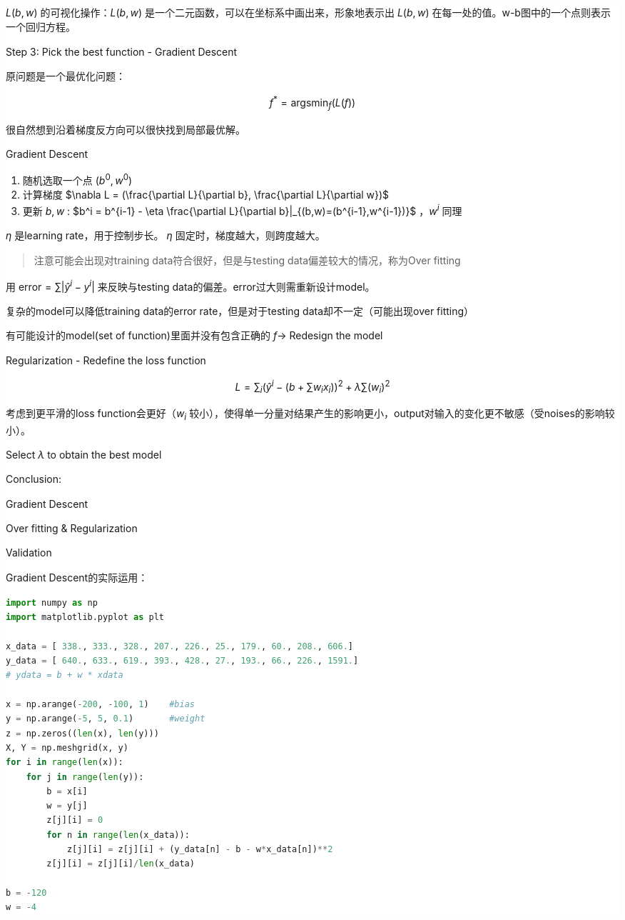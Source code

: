 $L(b, w)$ 的可视化操作：$L(b, w)$ 是一个二元函数，可以在坐标系中画出来，形象地表示出 $L(b, w)$ 在每一处的值。w-b图中的一个点则表示一个回归方程。

Step 3: Pick the best function - Gradient Descent

原问题是一个最优化问题：

$$
f^* = \text{args} \min_f(L(f))
$$

很自然想到沿着梯度反方向可以很快找到局部最优解。

Gradient Descent

1. 随机选取一个点 $(b^0, w^0)$
2. 计算梯度 $\nabla L = (\frac{\partial L}{\partial b}, \frac{\partial L}{\partial w})$
3. 更新 $b, w$ : $b^i = b^{i-1} - \eta \frac{\partial L}{\partial b}|_{(b,w)=(b^{i-1},w^{i-1})}$ ，$w^i$ 同理

$\eta$ 是learning rate，用于控制步长。 $\eta$ 固定时，梯度越大，则跨度越大。

> 注意可能会出现对training data符合很好，但是与testing data偏差较大的情况，称为Over fitting

用 $\text{error} = \sum |\hat{y}^i - y^i|$ 来反映与testing data的偏差。error过大则需重新设计model。

复杂的model可以降低training data的error rate，但是对于testing data却不一定（可能出现over fitting）

有可能设计的model(set of function)里面并没有包含正确的 $f\rightarrow$ Redesign the model

Regularization - Redefine the loss function

$$
L = \sum_i(\hat{y}^i - (b + \sum w_i x_i))^2 + \lambda \sum(w_i)^2
$$

考虑到更平滑的loss function会更好（$w_i$ 较小），使得单一分量对结果产生的影响更小，output对输入的变化更不敏感（受noises的影响较小）。

Select $\lambda$ to obtain the best model

Conclusion:

Gradient Descent

Over fitting & Regularization

Validation

Gradient Descent的实际运用：

```python
import numpy as np
import matplotlib.pyplot as plt

x_data = [ 338., 333., 328., 207., 226., 25., 179., 60., 208., 606.]
y_data = [ 640., 633., 619., 393., 428., 27., 193., 66., 226., 1591.]
# ydata = b + w * xdata

x = np.arange(-200, -100, 1)	#bias
y = np.arange(-5, 5, 0.1)		#weight
z = np.zeros((len(x), len(y)))
X, Y = np.meshgrid(x, y)
for i in range(len(x)):
	for j in range(len(y)):
		b = x[i]
		w = y[j]
		z[j][i] = 0
		for n in range(len(x_data)):
			z[j][i] = z[j][i] + (y_data[n] - b - w*x_data[n])**2
		z[j][i] = z[j][i]/len(x_data)

b = -120
w = -4

```